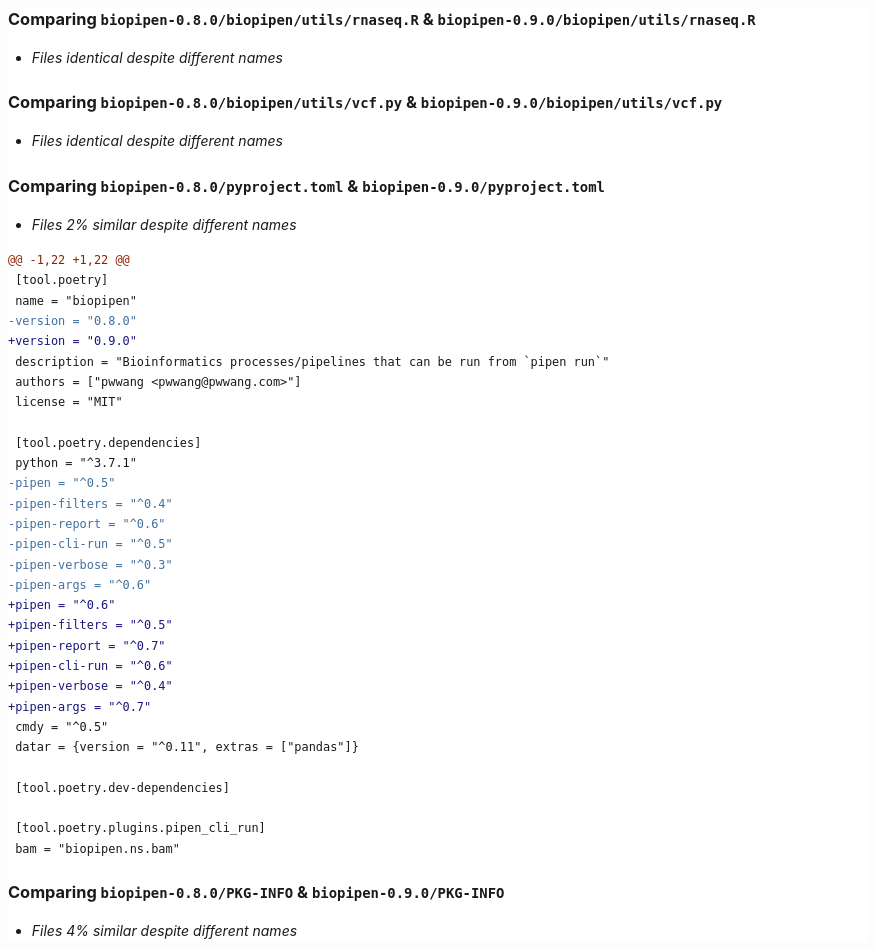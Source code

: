 ### Comparing `biopipen-0.8.0/biopipen/utils/rnaseq.R` & `biopipen-0.9.0/biopipen/utils/rnaseq.R`

 * *Files identical despite different names*

### Comparing `biopipen-0.8.0/biopipen/utils/vcf.py` & `biopipen-0.9.0/biopipen/utils/vcf.py`

 * *Files identical despite different names*

### Comparing `biopipen-0.8.0/pyproject.toml` & `biopipen-0.9.0/pyproject.toml`

 * *Files 2% similar despite different names*

```diff
@@ -1,22 +1,22 @@
 [tool.poetry]
 name = "biopipen"
-version = "0.8.0"
+version = "0.9.0"
 description = "Bioinformatics processes/pipelines that can be run from `pipen run`"
 authors = ["pwwang <pwwang@pwwang.com>"]
 license = "MIT"
 
 [tool.poetry.dependencies]
 python = "^3.7.1"
-pipen = "^0.5"
-pipen-filters = "^0.4"
-pipen-report = "^0.6"
-pipen-cli-run = "^0.5"
-pipen-verbose = "^0.3"
-pipen-args = "^0.6"
+pipen = "^0.6"
+pipen-filters = "^0.5"
+pipen-report = "^0.7"
+pipen-cli-run = "^0.6"
+pipen-verbose = "^0.4"
+pipen-args = "^0.7"
 cmdy = "^0.5"
 datar = {version = "^0.11", extras = ["pandas"]}
 
 [tool.poetry.dev-dependencies]
 
 [tool.poetry.plugins.pipen_cli_run]
 bam = "biopipen.ns.bam"
```

### Comparing `biopipen-0.8.0/PKG-INFO` & `biopipen-0.9.0/PKG-INFO`

 * *Files 4% similar despite different names*
